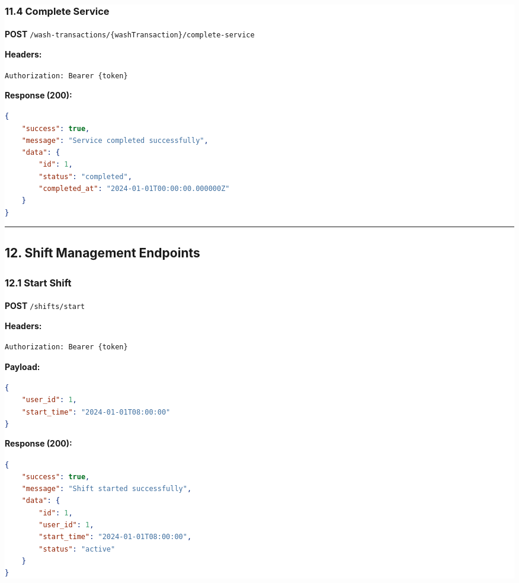 ### 11.4 Complete Service

**POST** `/wash-transactions/{washTransaction}/complete-service`

**Headers:**

```
Authorization: Bearer {token}
```

**Response (200):**

```json
{
    "success": true,
    "message": "Service completed successfully",
    "data": {
        "id": 1,
        "status": "completed",
        "completed_at": "2024-01-01T00:00:00.000000Z"
    }
}
```

---

## 12. Shift Management Endpoints

### 12.1 Start Shift

**POST** `/shifts/start`

**Headers:**

```
Authorization: Bearer {token}
```

**Payload:**

```json
{
    "user_id": 1,
    "start_time": "2024-01-01T08:00:00"
}
```

**Response (200):**

```json
{
    "success": true,
    "message": "Shift started successfully",
    "data": {
        "id": 1,
        "user_id": 1,
        "start_time": "2024-01-01T08:00:00",
        "status": "active"
    }
}
```
